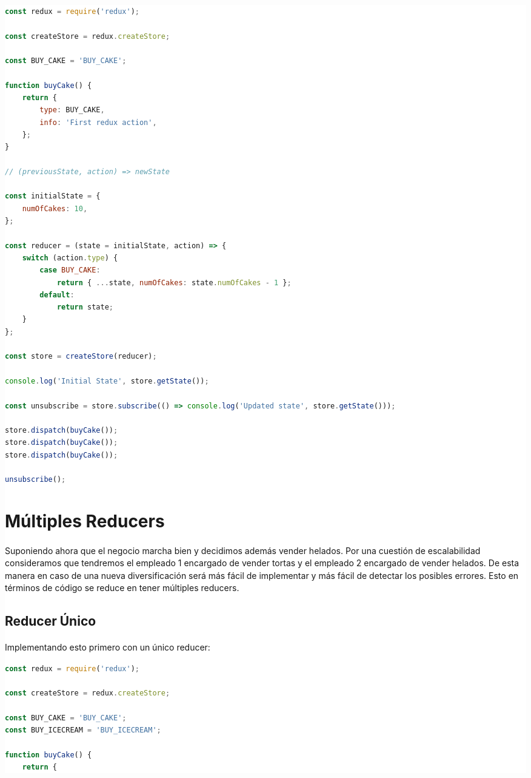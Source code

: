 ```js
const redux = require('redux');

const createStore = redux.createStore;

const BUY_CAKE = 'BUY_CAKE';

function buyCake() {
	return {
		type: BUY_CAKE,
		info: 'First redux action',
	};
}

// (previousState, action) => newState

const initialState = {
	numOfCakes: 10,
};

const reducer = (state = initialState, action) => {
	switch (action.type) {
		case BUY_CAKE:
			return { ...state, numOfCakes: state.numOfCakes - 1 };
		default:
			return state;
	}
};

const store = createStore(reducer);

console.log('Initial State', store.getState());

const unsubscribe = store.subscribe(() => console.log('Updated state', store.getState()));

store.dispatch(buyCake());
store.dispatch(buyCake());
store.dispatch(buyCake());

unsubscribe();

```

# Múltiples Reducers
Suponiendo ahora que el negocio marcha bien y decidimos además vender helados. Por una cuestión de escalabilidad consideramos que tendremos el empleado 1 encargado de vender tortas y el empleado 2 encargado de vender helados. De esta manera en caso de una nueva diversificación será más fácil de implementar y más fácil de detectar los posibles errores. Esto en términos de código se reduce en tener múltiples reducers.

## Reducer Único
Implementando esto primero con un único reducer:
```js
const redux = require('redux');

const createStore = redux.createStore;

const BUY_CAKE = 'BUY_CAKE';
const BUY_ICECREAM = 'BUY_ICECREAM';

function buyCake() {
	return {
```